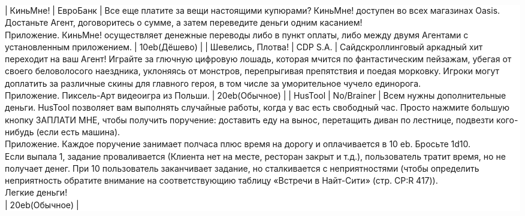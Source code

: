 | КиньМне!                                       | ЕвроБанк          | Все еще платите за вещи настоящими купюрами? КиньМне! доступен во всех магазинах Oasis. Достаньте Агент, договоритесь о сумме, а затем переведите деньги одним касанием!<br>Приложение. КиньМне! осуществляет денежные переводы либо в пункт оплаты, либо между двумя Агентами с установленным приложением.                                                                                                                                                                                                                                                                                                                                                                                                                                                                                                                                                                                                                                                                                                                                                                                                                                                                                                                                                                                                                                                                                                                                                                                                                                                                                                                                                                                                                                                                                                                           | 10eb(Дёшево)                |
| Шевелись, Плотва!                              | CDP S.A.          | Сайдскроллинговый аркадный хит переходит на ваш Агент! Играйте за глючную цифровую лошадь, которая мчится по фантастическим пейзажам, убегая от своего беловолосого наездника, уклоняясь от монстров, перепрыгивая препятствия и поедая морковку. Игроки могут доплатить за различные скины для главного героя, в том числе за уморительное чучело единорога.<br>Приложение. Пиксель-Арт видеоигра из Польши.                                                                                                                                                                                                                                                                                                                                                                                                                                                                                                                                                                                                                                                                                                                                                                                                                                                                                                                                                                                                                                                                                                                                                                                                                                                                                                                                                                                                                         | 20eb(Обычное)               |
| HusTool                                        | No/Brainer        | Всем нужны дополнительные деньги. HusTool позволяет вам выполнять случайные работы, когда у вас есть свободный час. Просто нажмите большую кнопку ЗАПЛАТИ МНЕ, чтобы получить поручение: доставить еду на вынос, перетащить диван по лестнице, подвезти кого-нибудь (если есть машина).<br>Приложение. Каждое поручение занимает полчаса плюс время на дорогу и оплачивается в 10 eb. Бросьте 1d10.<br>Если выпала 1, задание проваливается (Клиента нет на месте, ресторан закрыт и т.д.), пользователь тратит время, но не получает денег. При 10 пользователь заканчивает задание, но сталкивается с неприятностями (чтобы определить неприятность обратите внимание на соответствующию таблицу «Встречи в Найт-Сити» (стр. CP:R 417)).<br>Легкие деньги!<br>                                                                                                                                                                                                                                                                                                                                                                                                                                                                                                                                                                                                                                                                                                                                                                                                                                                                                                                                                                                                                                                                      | 20eb(Обычное)               |